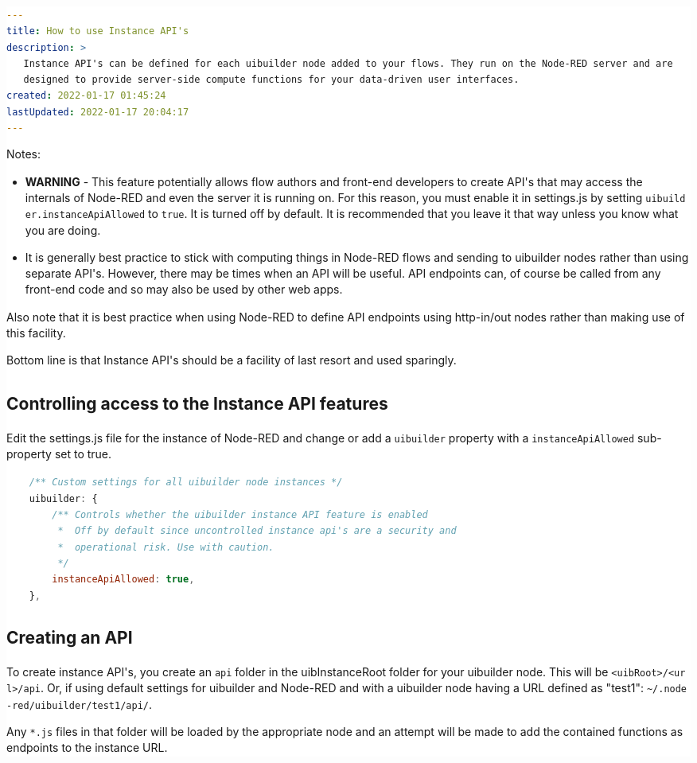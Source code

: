 ```yaml
---
title: How to use Instance API's
description: >
   Instance API's can be defined for each uibuilder node added to your flows. They run on the Node-RED server and are 
   designed to provide server-side compute functions for your data-driven user interfaces.
created: 2022-01-17 01:45:24
lastUpdated: 2022-01-17 20:04:17
---
```


Notes:

* **WARNING** - This feature potentially allows flow authors and front-end developers to create API's that may access the internals of Node-RED and even the server it is running on. For this reason, you must enable it in settings.js by setting `uibuilder.instanceApiAllowed` to `true`. It is turned off by default. It is recommended that you leave it that way unless you know what you are doing.

* It is generally best practice to stick with computing things in Node-RED flows and sending to uibuilder nodes rather than
using separate API's. However, there may be times when an API will be useful. API endpoints can, of course be called from any front-end
code and so may also be used by other web apps.

Also note that it is best practice when using Node-RED to define API endpoints using http-in/out nodes rather than making use of this facility.

Bottom line is that Instance API's should be a facility of last resort and used sparingly.

## Controlling access to the Instance API features

Edit the settings.js file for the instance of Node-RED and change or add a `uibuilder` property with a `instanceApiAllowed` sub-property set to true.

```js
    /** Custom settings for all uibuilder node instances */
    uibuilder: {
        /** Controls whether the uibuilder instance API feature is enabled
         *  Off by default since uncontrolled instance api's are a security and 
         *  operational risk. Use with caution.
         */
        instanceApiAllowed: true,
    },
```

## Creating an API

To create instance API's, you create an `api` folder in the uibInstanceRoot folder for your uibuilder node. This will be `<uibRoot>/<url>/api`. Or, if using default settings for uibuilder and Node-RED and with a uibuilder node having a URL defined as "test1": `~/.node-red/uibuilder/test1/api/`.

Any `*.js` files in that folder will be loaded by the appropriate node and an attempt will be made to add the contained functions as endpoints to the instance URL.
